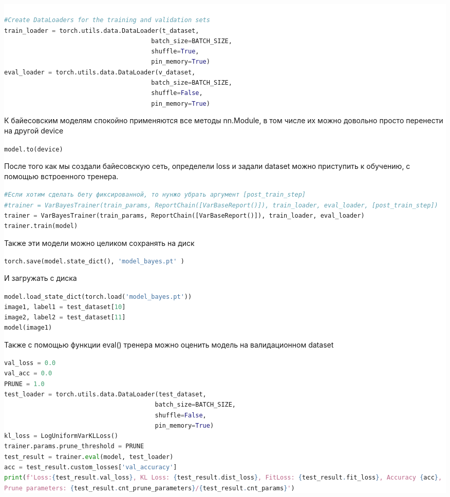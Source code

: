 ```python

#Create DataLoaders for the training and validation sets 
train_loader = torch.utils.data.DataLoader(t_dataset,  
                                        batch_size=BATCH_SIZE,  
                                        shuffle=True, 
                                        pin_memory=True) 
eval_loader = torch.utils.data.DataLoader(v_dataset,  
                                        batch_size=BATCH_SIZE,  
                                        shuffle=False, 
                                        pin_memory=True) 
```
К байесовским моделям спокойно применяются все методы nn.Module, в том числе их можно довольно просто перенести на другой device
```python
model.to(device) 
```

После того как мы создали байесовскую сеть, определели loss и задали dataset можно приступить к обучению, с помощью встроенного тренера.
```python
#Если хотим сделать бету фиксированной, то нунжо убрать аргумент [post_train_step]
#trainer = VarBayesTrainer(train_params, ReportChain([VarBaseReport()]), train_loader, eval_loader, [post_train_step])
trainer = VarBayesTrainer(train_params, ReportChain([VarBaseReport()]), train_loader, eval_loader)
trainer.train(model)

```

Также эти модели можно целиком сохранять на диск                  
```python
torch.save(model.state_dict(), 'model_bayes.pt' )
```

И загружать с диска
```python
model.load_state_dict(torch.load('model_bayes.pt'))
image1, label1 = test_dataset[10]
image2, label2 = test_dataset[11]
model(image1)
```

Также с помощью функции eval() тренера можно оценить модель на валидационном dataset

```python
val_loss = 0.0
val_acc = 0.0
PRUNE = 1.0
test_loader = torch.utils.data.DataLoader(test_dataset,  
                                         batch_size=BATCH_SIZE,  
                                         shuffle=False, 
                                         pin_memory=True) 
kl_loss = LogUniformVarKLLoss()
trainer.params.prune_threshold = PRUNE
test_result = trainer.eval(model, test_loader)
acc = test_result.custom_losses['val_accuracy']
print(f'Loss:{test_result.val_loss}, KL Loss: {test_result.dist_loss}, FitLoss: {test_result.fit_loss}, Accuracy {acc}, Prune parameters: {test_result.cnt_prune_parameters}/{test_result.cnt_params}')
```
